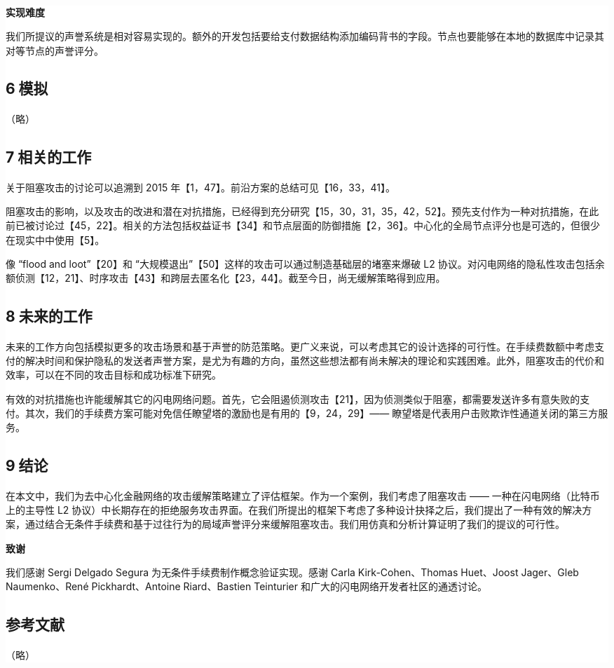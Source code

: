 **实现难度**

我们所提议的声誉系统是相对容易实现的。额外的开发包括要给支付数据结构添加编码背书的字段。节点也要能够在本地的数据库中记录其对等节点的声誉评分。

## 6 模拟

（略）

## 7 相关的工作

关于阻塞攻击的讨论可以追溯到 2015 年【1，47】。前沿方案的总结可见【16，33，41】。

阻塞攻击的影响，以及攻击的改进和潜在对抗措施，已经得到充分研究【15，30，31，35，42，52】。预先支付作为一种对抗措施，在此前已被讨论过【45，22】。相关的方法包括权益证书【34】和节点层面的防御措施【2，36】。中心化的全局节点评分也是可选的，但很少在现实中中使用【5】。

像 “flood and loot”【20】和 “大规模退出”【50】这样的攻击可以通过制造基础层的堵塞来爆破 L2 协议。对闪电网络的隐私性攻击包括余额侦测【12，21】、时序攻击【43】和跨层去匿名化【23，44】。截至今日，尚无缓解策略得到应用。

## 8 未来的工作

未来的工作方向包括模拟更多的攻击场景和基于声誉的防范策略。更广义来说，可以考虑其它的设计选择的可行性。在手续费数额中考虑支付的解决时间和保护隐私的发送者声誉方案，是尤为有趣的方向，虽然这些想法都有尚未解决的理论和实践困难。此外，阻塞攻击的代价和效率，可以在不同的攻击目标和成功标准下研究。

有效的对抗措施也许能缓解其它的闪电网络问题。首先，它会阻遏侦测攻击【21】，因为侦测类似于阻塞，都需要发送许多有意失败的支付。其次，我们的手续费方案可能对免信任瞭望塔的激励也是有用的【9，24，29】—— 瞭望塔是代表用户击败欺诈性通道关闭的第三方服务。

## 9 结论

在本文中，我们为去中心化金融网络的攻击缓解策略建立了评估框架。作为一个案例，我们考虑了阻塞攻击 —— 一种在闪电网络（比特币上的主导性 L2 协议）中长期存在的拒绝服务攻击界面。在我们所提出的框架下考虑了多种设计抉择之后，我们提出了一种有效的解决方案，通过结合无条件手续费和基于过往行为的局域声誉评分来缓解阻塞攻击。我们用仿真和分析计算证明了我们的提议的可行性。

**致谢**

我们感谢 Sergi Delgado Segura 为无条件手续费制作概念验证实现。感谢 Carla Kirk-Cohen、Thomas Huet、Joost Jager、Gleb Naumenko、René Pickhardt、Antoine Riard、Bastien Teinturier 和广大的闪电网络开发者社区的通透讨论。

## 参考文献

（略）